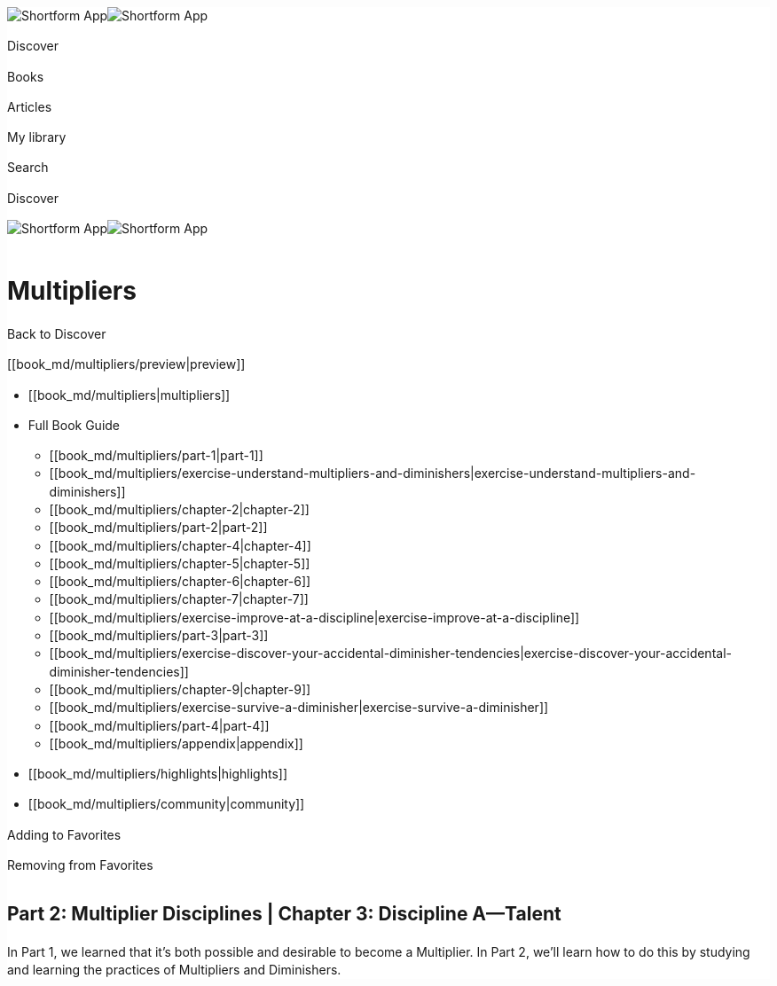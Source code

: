 ![Shortform App](/img/logo.36a2399e.svg)![Shortform App](/img/logo-dark.70c1b072.svg)

Discover

Books

Articles

My library

Search

Discover

![Shortform App](/img/logo.36a2399e.svg)![Shortform App](/img/logo-dark.70c1b072.svg)

# Multipliers

Back to Discover

[[book_md/multipliers/preview|preview]]

  * [[book_md/multipliers|multipliers]]
  * Full Book Guide

    * [[book_md/multipliers/part-1|part-1]]
    * [[book_md/multipliers/exercise-understand-multipliers-and-diminishers|exercise-understand-multipliers-and-diminishers]]
    * [[book_md/multipliers/chapter-2|chapter-2]]
    * [[book_md/multipliers/part-2|part-2]]
    * [[book_md/multipliers/chapter-4|chapter-4]]
    * [[book_md/multipliers/chapter-5|chapter-5]]
    * [[book_md/multipliers/chapter-6|chapter-6]]
    * [[book_md/multipliers/chapter-7|chapter-7]]
    * [[book_md/multipliers/exercise-improve-at-a-discipline|exercise-improve-at-a-discipline]]
    * [[book_md/multipliers/part-3|part-3]]
    * [[book_md/multipliers/exercise-discover-your-accidental-diminisher-tendencies|exercise-discover-your-accidental-diminisher-tendencies]]
    * [[book_md/multipliers/chapter-9|chapter-9]]
    * [[book_md/multipliers/exercise-survive-a-diminisher|exercise-survive-a-diminisher]]
    * [[book_md/multipliers/part-4|part-4]]
    * [[book_md/multipliers/appendix|appendix]]
  * [[book_md/multipliers/highlights|highlights]]
  * [[book_md/multipliers/community|community]]



Adding to Favorites 

Removing from Favorites 

## Part 2: Multiplier Disciplines | Chapter 3: Discipline A—Talent

In Part 1, we learned that it’s both possible and desirable to become a Multiplier. In Part 2, we’ll learn how to do this by studying and learning the practices of Multipliers and Diminishers.
